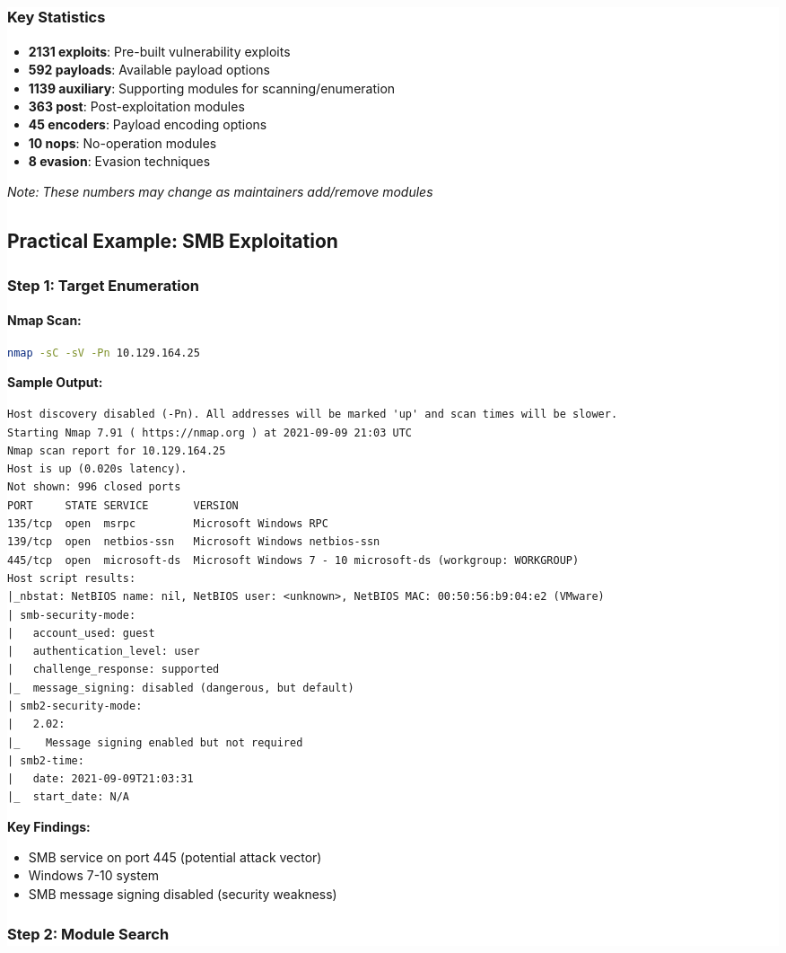 ### Key Statistics

- **2131 exploits**: Pre-built vulnerability exploits
- **592 payloads**: Available payload options
- **1139 auxiliary**: Supporting modules for scanning/enumeration
- **363 post**: Post-exploitation modules
- **45 encoders**: Payload encoding options
- **10 nops**: No-operation modules
- **8 evasion**: Evasion techniques

*Note: These numbers may change as maintainers add/remove modules*

## Practical Example: SMB Exploitation

### Step 1: Target Enumeration

**Nmap Scan:**
```bash
nmap -sC -sV -Pn 10.129.164.25
```

**Sample Output:**
```
Host discovery disabled (-Pn). All addresses will be marked 'up' and scan times will be slower.
Starting Nmap 7.91 ( https://nmap.org ) at 2021-09-09 21:03 UTC
Nmap scan report for 10.129.164.25
Host is up (0.020s latency).
Not shown: 996 closed ports
PORT     STATE SERVICE       VERSION
135/tcp  open  msrpc         Microsoft Windows RPC
139/tcp  open  netbios-ssn   Microsoft Windows netbios-ssn
445/tcp  open  microsoft-ds  Microsoft Windows 7 - 10 microsoft-ds (workgroup: WORKGROUP)
Host script results:
|_nbstat: NetBIOS name: nil, NetBIOS user: <unknown>, NetBIOS MAC: 00:50:56:b9:04:e2 (VMware)
| smb-security-mode: 
|   account_used: guest
|   authentication_level: user
|   challenge_response: supported
|_  message_signing: disabled (dangerous, but default)
| smb2-security-mode: 
|   2.02: 
|_    Message signing enabled but not required
| smb2-time: 
|   date: 2021-09-09T21:03:31
|_  start_date: N/A
```

**Key Findings:**
- SMB service on port 445 (potential attack vector)
- Windows 7-10 system
- SMB message signing disabled (security weakness)

### Step 2: Module Search
